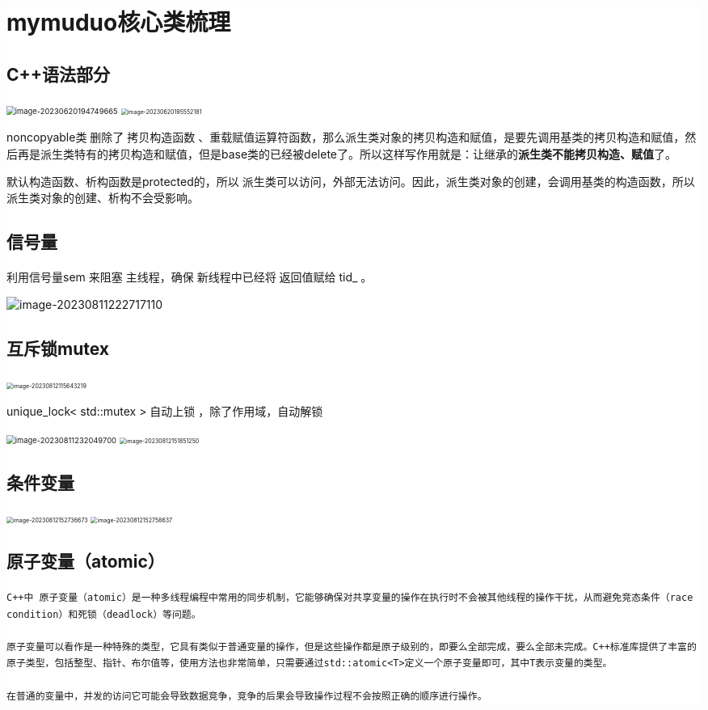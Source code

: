 #  mymuduo核心类梳理

## C++语法部分

<img src="C:\Users\BingBo\AppData\Roaming\Typora\typora-user-images\image-20230620194749665.png" alt="image-20230620194749665" style="zoom:67%;" />

<img src="C:\Users\BingBo\AppData\Roaming\Typora\typora-user-images\image-20230620195552181.png" alt="image-20230620195552181" style="zoom:50%;" />

noncopyable类   删除了  拷贝构造函数 、重载赋值运算符函数，那么派生类对象的拷贝构造和赋值，是要先调用基类的拷贝构造和赋值，然后再是派生类特有的拷贝构造和赋值，但是base类的已经被delete了。所以这样写作用就是：让继承的**派生类不能拷贝构造、赋值**了。

默认构造函数、析构函数是protected的，所以  派生类可以访问，外部无法访问。因此，派生类对象的创建，会调用基类的构造函数，所以派生类对象的创建、析构不会受影响。 



## 信号量

利用信号量sem 来阻塞 主线程，确保 新线程中已经将 返回值赋给 tid_ 。

![image-20230811222717110](手写muduo项目.assets/image-20230811222717110.png)



## 互斥锁mutex

<img src="手写muduo项目.assets/image-20230812115643219.png" alt="image-20230812115643219" style="zoom:50%;" />

unique_lock< std::mutex > 自动上锁 ，除了作用域，自动解锁

<img src="手写muduo项目.assets/image-20230811232049700.png" alt="image-20230811232049700" style="zoom:67%;" />



<img src="手写muduo项目.assets/image-20230812151851250.png" alt="image-20230812151851250" style="zoom:50%;" />



## 条件变量

<img src="手写muduo项目.assets/image-20230812152736673.png" alt="image-20230812152736673" style="zoom: 50%;" />

<img src="手写muduo项目.assets/image-20230812152758637.png" alt="image-20230812152758637" style="zoom:50%;" />





## 原子变量（atomic）

```
C++中 原子变量（atomic）是一种多线程编程中常用的同步机制，它能够确保对共享变量的操作在执行时不会被其他线程的操作干扰，从而避免竞态条件（race condition）和死锁（deadlock）等问题。

原子变量可以看作是一种特殊的类型，它具有类似于普通变量的操作，但是这些操作都是原子级别的，即要么全部完成，要么全部未完成。C++标准库提供了丰富的原子类型，包括整型、指针、布尔值等，使用方法也非常简单，只需要通过std::atomic<T>定义一个原子变量即可，其中T表示变量的类型。

在普通的变量中，并发的访问它可能会导致数据竞争，竞争的后果会导致操作过程不会按照正确的顺序进行操作。
```
